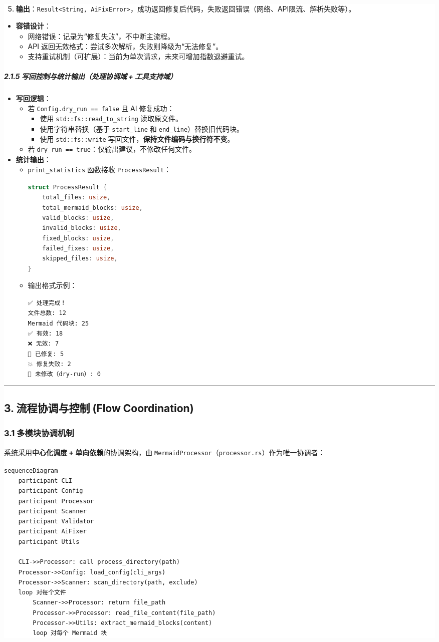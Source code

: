   5. **输出**：`Result<String, AiFixError>`，成功返回修复后代码，失败返回错误（网络、API限流、解析失败等）。
- **容错设计**：
  - 网络错误：记录为“修复失败”，不中断主流程。
  - API 返回无效格式：尝试多次解析，失败则降级为“无法修复”。
  - 支持重试机制（可扩展）：当前为单次请求，未来可增加指数退避重试。

##### 2.1.5 写回控制与统计输出（处理协调域 + 工具支持域）
- **写回逻辑**：
  - 若 `Config.dry_run == false` 且 AI 修复成功：
    - 使用 `std::fs::read_to_string` 读取原文件。
    - 使用字符串替换（基于 `start_line` 和 `end_line`）替换旧代码块。
    - 使用 `std::fs::write` 写回文件，**保持文件编码与换行符不变**。
  - 若 `dry_run == true`：仅输出建议，不修改任何文件。
- **统计输出**：
  - `print_statistics` 函数接收 `ProcessResult`：
    ```rust
    struct ProcessResult {
        total_files: usize,
        total_mermaid_blocks: usize,
        valid_blocks: usize,
        invalid_blocks: usize,
        fixed_blocks: usize,
        failed_fixes: usize,
        skipped_files: usize,
    }
    ```
  - 输出格式示例：
    ```
    ✅ 处理完成！
    文件总数: 12
    Mermaid 代码块: 25
    ✅ 有效: 18
    ❌ 无效: 7
    🔧 已修复: 5
    💥 修复失败: 2
    📝 未修改（dry-run）: 0
    ```

---

## 3. 流程协调与控制 (Flow Coordination)

### 3.1 多模块协调机制

系统采用**中心化调度 + 单向依赖**的协调架构，由 `MermaidProcessor`（`processor.rs`）作为唯一协调者：

```mermaid
sequenceDiagram
    participant CLI
    participant Config
    participant Processor
    participant Scanner
    participant Validator
    participant AiFixer
    participant Utils

    CLI->>Processor: call process_directory(path)
    Processor->>Config: load_config(cli_args)
    Processor->>Scanner: scan_directory(path, exclude)
    loop 对每个文件
        Scanner->>Processor: return file_path
        Processor->>Processor: read_file_content(file_path)
        Processor->>Utils: extract_mermaid_blocks(content)
        loop 对每个 Mermaid 块
```